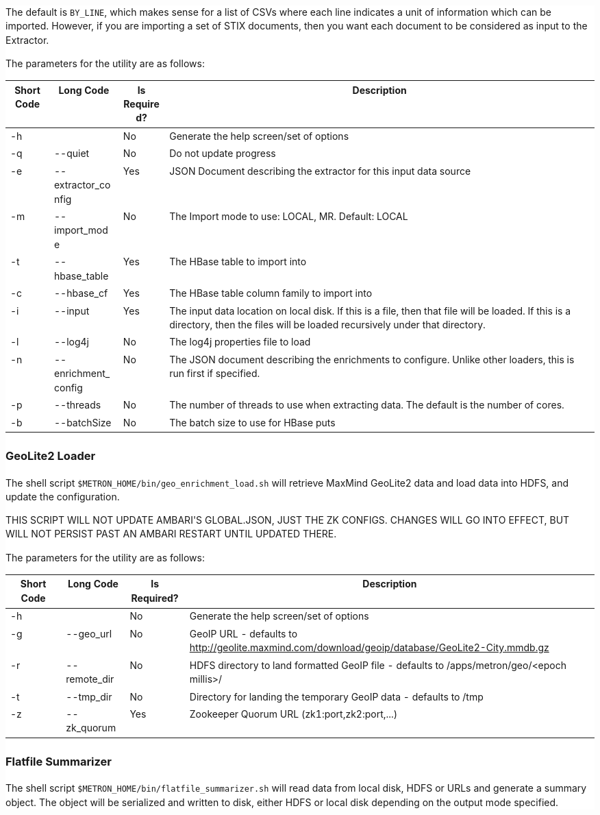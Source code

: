 The default is `BY_LINE`, which makes sense for a list of CSVs where
each line indicates a unit of information which can be imported.
However, if you are importing a set of STIX documents, then you want
each document to be considered as input to the Extractor.

The parameters for the utility are as follows:

| Short Code | Long Code           | Is Required? | Description                                                                                                                                                                         |
|------------|---------------------|--------------|-------------------------------------------------------------------------------------------------------------------------------------------------------------------------------------|
| -h         |                     | No           | Generate the help screen/set of options                                                                                                                                             |
| -q         | --quiet             | No           | Do not update progress                                                                                                                                                              |
| -e         | --extractor_config  | Yes          | JSON Document describing the extractor for this input data source                                                                                                                   |
| -m         | --import_mode       | No           | The Import mode to use: LOCAL, MR.  Default: LOCAL                                                                                                                                  |
| -t         | --hbase_table       | Yes          | The HBase table to import into                                                                                                                                                      |
| -c         | --hbase_cf          | Yes          | The HBase table column family to import into                                                                                                                                        |
| -i         | --input             | Yes          | The input data location on local disk.  If this is a file, then that file will be loaded.  If this is a directory, then the files will be loaded recursively under that directory.  |
| -l         | --log4j             | No           | The log4j properties file to load                                                                                                                                                   |
| -n         | --enrichment_config | No           | The JSON document describing the enrichments to configure.  Unlike other loaders, this is run first if specified.                                                                   |
| -p         | --threads           | No           | The number of threads to use when extracting data.  The default is the number of cores.                                                                                             |
| -b         | --batchSize         | No           | The batch size to use for HBase puts                                                                                                                                                |

### GeoLite2 Loader

The shell script `$METRON_HOME/bin/geo_enrichment_load.sh` will retrieve MaxMind GeoLite2 data and load data into HDFS, and update the configuration.

THIS SCRIPT WILL NOT UPDATE AMBARI'S GLOBAL.JSON, JUST THE ZK CONFIGS.  CHANGES WILL GO INTO EFFECT, BUT WILL NOT PERSIST PAST AN AMBARI RESTART UNTIL UPDATED THERE.

The parameters for the utility are as follows:

| Short Code | Long Code           | Is Required? | Description                                                                                      |
|------------|---------------------|--------------|--------------------------------------------------------------------------------------------------|
| -h         |                     | No           | Generate the help screen/set of options                                                          |
| -g         | --geo_url           | No           | GeoIP URL - defaults to http://geolite.maxmind.com/download/geoip/database/GeoLite2-City.mmdb.gz |
| -r         | --remote_dir        | No           | HDFS directory to land formatted GeoIP file - defaults to /apps/metron/geo/\<epoch millis\>/     |
| -t         | --tmp_dir           | No           | Directory for landing the temporary GeoIP data - defaults to /tmp                                |
| -z         | --zk_quorum         | Yes          | Zookeeper Quorum URL (zk1:port,zk2:port,...)                                                     |

### Flatfile Summarizer

The shell script `$METRON_HOME/bin/flatfile_summarizer.sh` will read data from local disk, HDFS or URLs and generate a summary object.
The object will be serialized and written to disk, either HDFS or local disk depending on the output mode specified.
